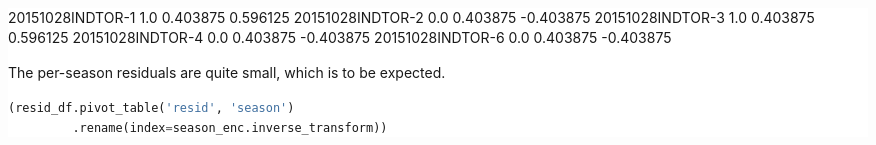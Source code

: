 <th>20151028INDTOR-1</th>
<td>1.0</td>
<td>0.403875</td>
<td>0.596125</td>
</tr>
<tr>
<th>20151028INDTOR-2</th>
<td>0.0</td>
<td>0.403875</td>
<td>-0.403875</td>
</tr>
<tr>
<th>20151028INDTOR-3</th>
<td>1.0</td>
<td>0.403875</td>
<td>0.596125</td>
</tr>
<tr>
<th>20151028INDTOR-4</th>
<td>0.0</td>
<td>0.403875</td>
<td>-0.403875</td>
</tr>
<tr>
<th>20151028INDTOR-6</th>
<td>0.0</td>
<td>0.403875</td>
<td>-0.403875</td>
</tr>
</tbody>
</table>
</div>
</center>



The per-season residuals are quite small, which is to be expected.


```python
(resid_df.pivot_table('resid', 'season')
         .rename(index=season_enc.inverse_transform))
```




<div>
<style scoped>
    .dataframe tbody tr th:only-of-type {
        vertical-align: middle;
    }

    .dataframe tbody tr th {
        vertical-align: top;
    }
